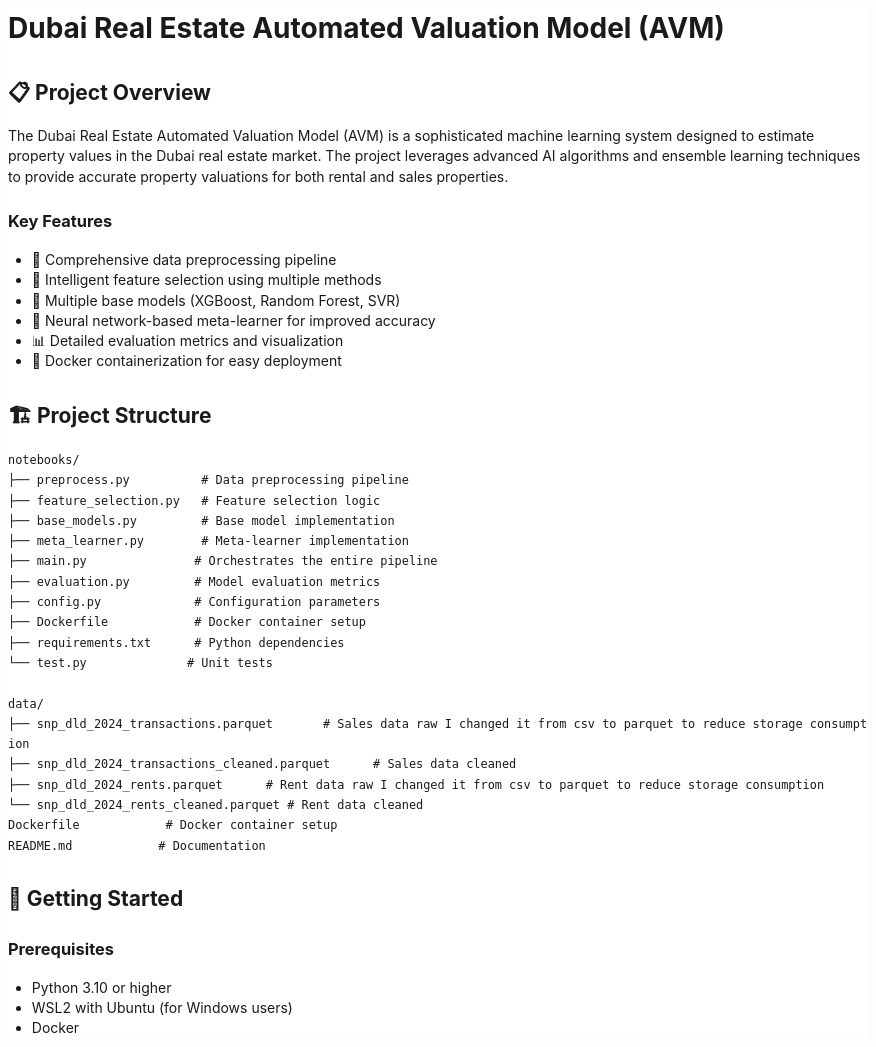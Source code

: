 # Dubai Real Estate Automated Valuation Model (AVM)
## 📋 Project Overview

The Dubai Real Estate Automated Valuation Model (AVM) is a sophisticated machine learning system designed to estimate property values in the Dubai real estate market. The project leverages advanced AI algorithms and ensemble learning techniques to provide accurate property valuations for both rental and sales properties.


### Key Features

- 🔄 Comprehensive data preprocessing pipeline
- 🎯 Intelligent feature selection using multiple methods
- 🤖 Multiple base models (XGBoost, Random Forest, SVR)
- 🧠 Neural network-based meta-learner for improved accuracy
- 📊 Detailed evaluation metrics and visualization
- 🐳 Docker containerization for easy deployment

## 🏗️ Project Structure

```
notebooks/
├── preprocess.py          # Data preprocessing pipeline
├── feature_selection.py   # Feature selection logic
├── base_models.py         # Base model implementation
├── meta_learner.py        # Meta-learner implementation
├── main.py               # Orchestrates the entire pipeline
├── evaluation.py         # Model evaluation metrics
├── config.py             # Configuration parameters
├── Dockerfile            # Docker container setup
├── requirements.txt      # Python dependencies
└── test.py              # Unit tests

data/
├── snp_dld_2024_transactions.parquet       # Sales data raw I changed it from csv to parquet to reduce storage consumption
├── snp_dld_2024_transactions_cleaned.parquet      # Sales data cleaned
├── snp_dld_2024_rents.parquet      # Rent data raw I changed it from csv to parquet to reduce storage consumption
└── snp_dld_2024_rents_cleaned.parquet # Rent data cleaned
Dockerfile            # Docker container setup
README.md            # Documentation
```

## 🚀 Getting Started

### Prerequisites

- Python 3.10 or higher
- WSL2 with Ubuntu (for Windows users)
- Docker
